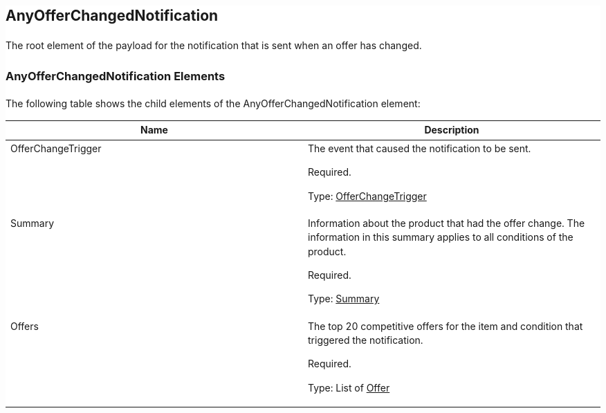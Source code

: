 </div>

</div>

</div>

<div id="AnyOfferChangedNotification" class="topic nested1">

## AnyOfferChangedNotification

<div class="body">

<span class="ph">The root element of the payload for the notification
that is sent when an offer has changed.</span>

<div class="section">

### AnyOfferChangedNotification Elements

The following table shows the child elements of the <span
class="keyword parmname">AnyOfferChangedNotification</span> element:

<div class="tablenoborder">

<table id="AnyOfferChangedNotification__table_v4j_lkj_ll" class="table" data-cellpadding="4" data-cellspacing="0" data-summary="" data-frame="border" data-border="1" data-rules="all">
<colgroup>
<col style="width: 50%" />
<col style="width: 50%" />
</colgroup>
<thead class="thead" data-align="left">
<tr class="header row">
<th id="d189684e450" class="entry" data-valign="top" width="50%">Name</th>
<th id="d189684e453" class="entry" data-valign="top" width="50%">Description</th>
</tr>
</thead>
<tbody class="tbody">
<tr class="odd row">
<td class="entry" data-valign="top" width="50%" headers="d189684e450 "><span class="keyword parmname">OfferChangeTrigger</span></td>
<td class="entry" data-valign="top" width="50%" headers="d189684e453 "><span class="ph">The event that caused the notification to be sent.</span>
<p>Required.</p>
<p>Type: <a href="#OfferChangeTrigger" class="xref" title="The event that caused the notification to be sent.">OfferChangeTrigger</a></p></td>
</tr>
<tr class="even row">
<td class="entry" data-valign="top" width="50%" headers="d189684e450 "><span class="keyword parmname">Summary</span></td>
<td class="entry" data-valign="top" width="50%" headers="d189684e453 "><span class="ph">Information about the product that had the offer change. The information in this summary applies to all conditions of the product.</span>
<p>Required.</p>
<p>Type: <a href="#Summary" class="xref" title="Information about the product that had the offer change. The information in this summary applies to all conditions of the product.">Summary</a></p></td>
</tr>
<tr class="odd row">
<td class="entry" data-valign="top" width="50%" headers="d189684e450 "><span class="keyword parmname">Offers</span></td>
<td class="entry" data-valign="top" width="50%" headers="d189684e453 ">The top 20 competitive offers for the item and condition that triggered the notification.
<p>Required.</p>
<p>Type: List of <a href="#Offer" class="xref" title="One of the top 20 offers for the item and condition that had an offer change.">Offer</a></p></td>
</tr>
</tbody>